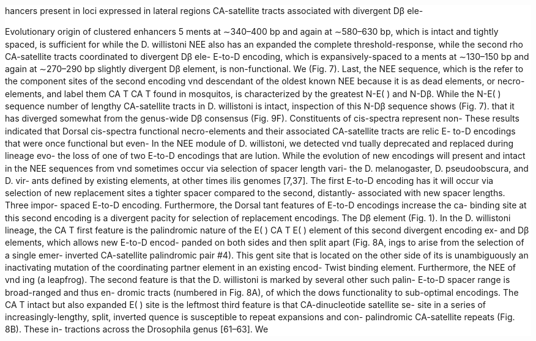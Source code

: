 hancers present in loci expressed in lateral regions CA-satellite tracts associated with divergent Dβ ele-

Evolutionary origin of clustered enhancers 5
ments at ∼340–400 bp and again at ∼580–630 bp, which is intact and tightly spaced, is sufficient for
while the D. willistoni NEE also has an expanded the complete threshold-response, while the second
rho
CA-satellite tracts coordinated to divergent Dβ ele- E-to-D encoding, which is expansively-spaced to a
ments at ∼130–150 bp and again at ∼270–290 bp slightly divergent Dβ element, is non-functional. We
(Fig. 7). Last, the NEE sequence, which is the refer to the component sites of the second encoding
vnd
descendant of the oldest known NEE because it is as dead elements, or necro-elements, and label them
CA T CA T
found in mosquitos, is characterized by the greatest N-E( ) and N-Dβ. While the N-E( ) sequence
number of lengthy CA-satellite tracts in D. willistoni is intact, inspection of this N-Dβ sequence shows
(Fig. 7). that it has diverged somewhat from the genus-wide
Dβ consensus (Fig. 9F).
Constituents of cis-spectra represent non- These results indicated that Dorsal cis-spectra
functional necro-elements and their associated CA-satellite tracts are relic E-
to-D encodings that were once functional but even-
In the NEE module of D. willistoni, we detected
vnd tually deprecated and replaced during lineage evo-
the loss of one of two E-to-D encodings that are
lution. While the evolution of new encodings will
present and intact in the NEE sequences from
vnd sometimes occur via selection of spacer length vari-
the D. melanogaster, D. pseudoobscura, and D. vir-
ants defined by existing elements, at other times
ilis genomes [7,37]. The first E-to-D encoding has
it will occur via selection of new replacement sites
a tighter spacer compared to the second, distantly-
associated with new spacer lengths. Three impor-
spaced E-to-D encoding. Furthermore, the Dorsal
tant features of E-to-D encodings increase the ca-
binding site at this second encoding is a divergent
pacity for selection of replacement encodings. The
Dβ element (Fig. 1). In the D. willistoni lineage, the CA T
first feature is the palindromic nature of the E( )
CA T
E( ) element of this second divergent encoding ex- and Dβ elements, which allows new E-to-D encod-
panded on both sides and then split apart (Fig. 8A,
ings to arise from the selection of a single emer-
inverted CA-satellite palindromic pair #4). This
gent site that is located on the other side of its
is unambiguously an inactivating mutation of the
coordinating partner element in an existing encod-
Twist binding element. Furthermore, the NEE of
vnd ing (a leapfrog). The second feature is that the
D. willistoni is marked by several other such palin-
E-to-D spacer range is broad-ranged and thus en-
dromic tracts (numbered in Fig. 8A), of which the
dows functionality to sub-optimal encodings. The
CA T
intact but also expanded E( ) site is the leftmost third feature is that CA-dinucleotide satellite se-
site in a series of increasingly-lengthy, split, inverted
quence is susceptible to repeat expansions and con-
palindromic CA-satellite repeats (Fig. 8B). These in-
tractions across the Drosophila genus [61–63]. We